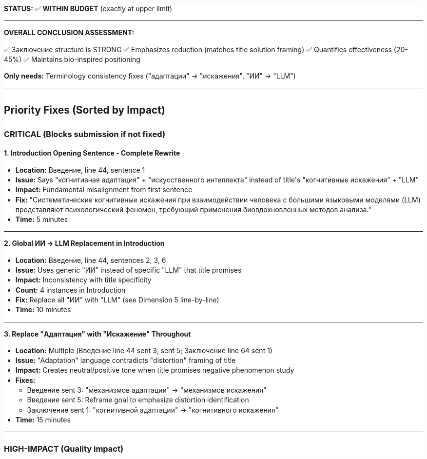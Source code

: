 **STATUS:** ✅ **WITHIN BUDGET** (exactly at upper limit)

---

**OVERALL CONCLUSION ASSESSMENT:**

✅ Заключение structure is STRONG
✅ Emphasizes reduction (matches title solution framing)
✅ Quantifies effectiveness (20-45%)
✅ Maintains bio-inspired positioning

**Only needs:** Terminology consistency fixes ("адаптации" → "искажения", "ИИ" → "LLM")

---

## Priority Fixes (Sorted by Impact)

### CRITICAL (Blocks submission if not fixed)

**1. Introduction Opening Sentence - Complete Rewrite**
- **Location:** Введение, line 44, sentence 1
- **Issue:** Says "когнитивная адаптация" + "искусственного интеллекта" instead of title's "когнитивные искажения" + "LLM"
- **Impact:** Fundamental misalignment from first sentence
- **Fix:** "Систематические когнитивные искажения при взаимодействии человека с большими языковыми моделями (LLM) представляют психологический феномен, требующий применения биовдохновленных методов анализа."
- **Time:** 5 minutes

---

**2. Global ИИ → LLM Replacement in Introduction**
- **Location:** Введение, line 44, sentences 2, 3, 6
- **Issue:** Uses generic "ИИ" instead of specific "LLM" that title promises
- **Impact:** Inconsistency with title specificity
- **Count:** 4 instances in Introduction
- **Fix:** Replace all "ИИ" with "LLM" (see Dimension 5 line-by-line)
- **Time:** 10 minutes

---

**3. Replace "Адаптация" with "Искажение" Throughout**
- **Location:** Multiple (Введение line 44 sent 3, sent 5; Заключение line 64 sent 1)
- **Issue:** "Adaptation" language contradicts "distortion" framing of title
- **Impact:** Creates neutral/positive tone when title promises negative phenomenon study
- **Fixes:**
  - Введение sent 3: "механизмов адаптации" → "механизмов искажения"
  - Введение sent 5: Reframe goal to emphasize distortion identification
  - Заключение sent 1: "когнитивной адаптации" → "когнитивного искажения"
- **Time:** 15 minutes

---

### HIGH-IMPACT (Quality impact)

